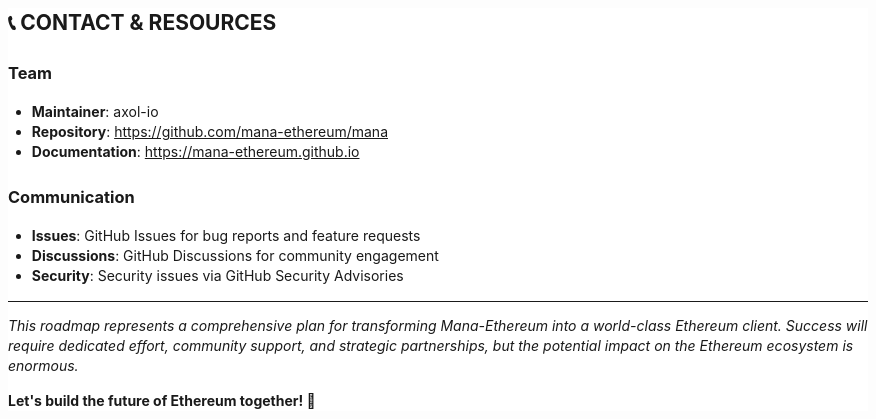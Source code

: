 
## 📞 **CONTACT & RESOURCES**

### **Team**

- **Maintainer**: axol-io
- **Repository**: <https://github.com/mana-ethereum/mana>
- **Documentation**: <https://mana-ethereum.github.io>

### **Communication**

- **Issues**: GitHub Issues for bug reports and feature requests
- **Discussions**: GitHub Discussions for community engagement
- **Security**: Security issues via GitHub Security Advisories

---

*This roadmap represents a comprehensive plan for transforming Mana-Ethereum into a world-class Ethereum client. Success will require dedicated effort, community support, and strategic partnerships, but the potential impact on the Ethereum ecosystem is enormous.*

**Let's build the future of Ethereum together! 🚀**

